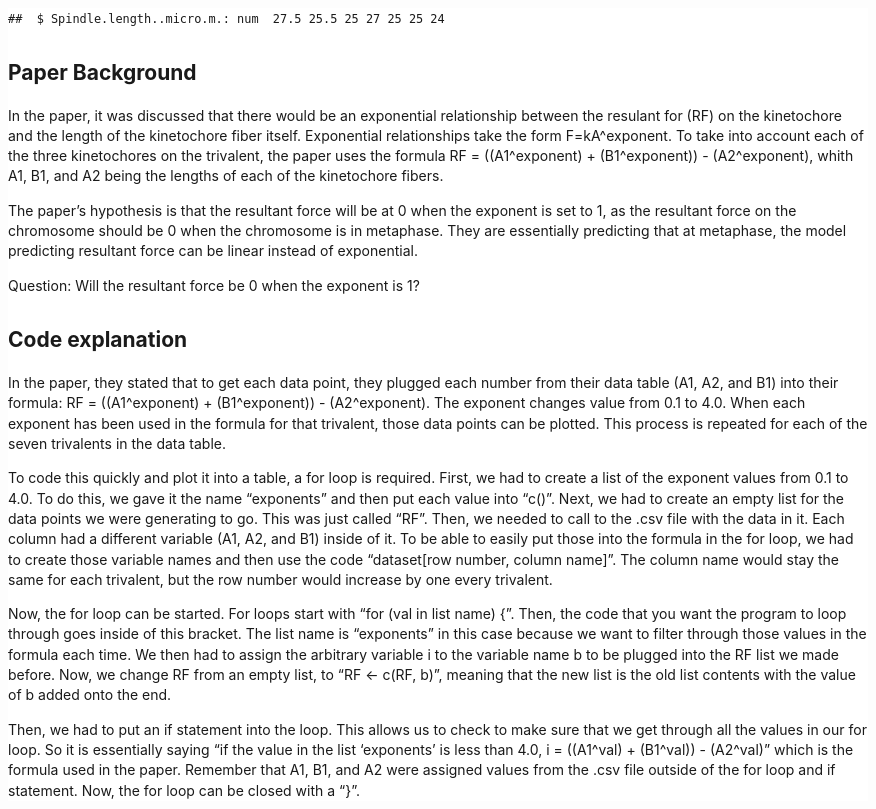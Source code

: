     ##  $ Spindle.length..micro.m.: num  27.5 25.5 25 27 25 25 24

## Paper Background

In the paper, it was discussed that there would be an exponential
relationship between the resulant for (RF) on the kinetochore and the
length of the kinetochore fiber itself. Exponential relationships take
the form F=kA^exponent. To take into account each of the three
kinetochores on the trivalent, the paper uses the formula RF =
((A1^exponent) + (B1^exponent)) - (A2^exponent), whith A1, B1, and A2
being the lengths of each of the kinetochore fibers.

The paper’s hypothesis is that the resultant force will be at 0 when the
exponent is set to 1, as the resultant force on the chromosome should be
0 when the chromosome is in metaphase. They are essentially predicting
that at metaphase, the model predicting resultant force can be linear
instead of exponential.

Question: Will the resultant force be 0 when the exponent is 1?

## Code explanation

In the paper, they stated that to get each data point, they plugged each
number from their data table (A1, A2, and B1) into their formula: RF =
((A1^exponent) + (B1^exponent)) - (A2^exponent). The exponent changes
value from 0.1 to 4.0. When each exponent has been used in the formula
for that trivalent, those data points can be plotted. This process is
repeated for each of the seven trivalents in the data table.

To code this quickly and plot it into a table, a for loop is required.
First, we had to create a list of the exponent values from 0.1 to 4.0.
To do this, we gave it the name “exponents” and then put each value into
“c()”. Next, we had to create an empty list for the data points we were
generating to go. This was just called “RF”. Then, we needed to call to
the .csv file with the data in it. Each column had a different variable
(A1, A2, and B1) inside of it. To be able to easily put those into the
formula in the for loop, we had to create those variable names and then
use the code “dataset\[row number, column name\]”. The column name would
stay the same for each trivalent, but the row number would increase by
one every trivalent.

Now, the for loop can be started. For loops start with “for (val in list
name) {”. Then, the code that you want the program to loop through goes
inside of this bracket. The list name is “exponents” in this case
because we want to filter through those values in the formula each time.
We then had to assign the arbitrary variable i to the variable name b to
be plugged into the RF list we made before. Now, we change RF from an
empty list, to “RF \<- c(RF, b)”, meaning that the new list is the old
list contents with the value of b added onto the end.

Then, we had to put an if statement into the loop. This allows us to
check to make sure that we get through all the values in our for loop.
So it is essentially saying “if the value in the list ‘exponents’ is
less than 4.0, i = ((A1^val) + (B1^val)) - (A2^val)” which is the
formula used in the paper. Remember that A1, B1, and A2 were assigned
values from the .csv file outside of the for loop and if statement. Now,
the for loop can be closed with a “}”.
